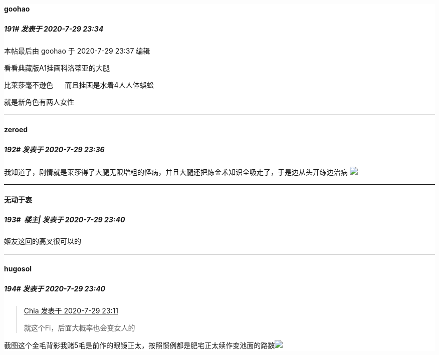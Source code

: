 ####  goohao  
##### 191#       发表于 2020-7-29 23:34



 本帖最后由 goohao 于 2020-7-29 23:37 编辑 

看看典藏版A1挂画科洛蒂亚的大腿

比莱莎毫不逊色      而且挂画是水着4人人体蜈蚣

就是新角色有两人女性









-----

####  zeroed  
##### 192#       发表于 2020-7-29 23:36




我知道了，剧情就是莱莎得了大腿无限增粗的怪病，并且大腿还把炼金术知识全吸走了，于是边从头开练边治病
<img src="https://s1.ax1x.com/2020/07/29/amTgiD.png" referrerpolicy="no-referrer">







-----

####  无动于衷  
##### 193#         楼主| 发表于 2020-7-29 23:40




姬友这回的高叉很可以的







-----

####  hugosol  
##### 194#       发表于 2020-7-29 23:40



<blockquote><a href="httphttps://bbs.saraba1st.com/2b/forum.php?mod=redirect&amp;goto=findpost&amp;pid=48254467&amp;ptid=1947478" target="_blank">Chia 发表于 2020-7-29 23:11</a>

就这个Fi，后面大概率也会变女人的</blockquote>
截图这个金毛背影我赌5毛是前作的眼镜正太，按照惯例都是肥宅正太续作变池面的路数<img src="https://static.saraba1st.com/image/smiley/face2017/067.png" referrerpolicy="no-referrer">
